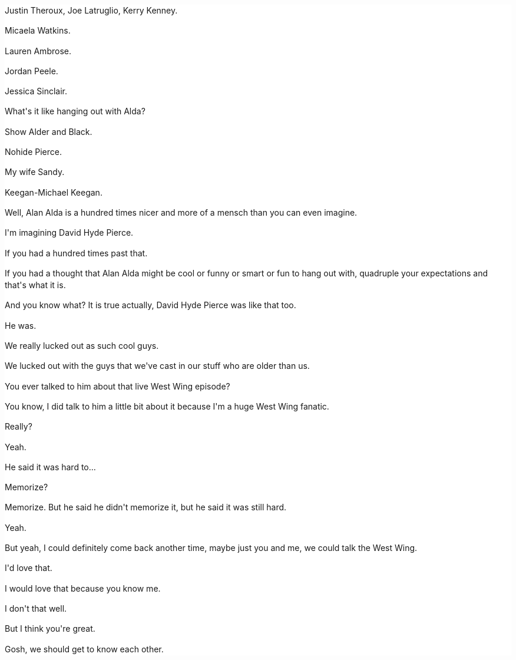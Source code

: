 Justin Theroux, Joe Latruglio, Kerry Kenney.

Micaela Watkins.

Lauren Ambrose.

Jordan Peele.

Jessica Sinclair.

What's it like hanging out with Alda?

Show Alder and Black.

Nohide Pierce.

My wife Sandy.

Keegan-Michael Keegan.

Well, Alan Alda is a hundred times nicer and more of a mensch than you can even imagine.

I'm imagining David Hyde Pierce.

If you had a hundred times past that.

If you had a thought that Alan Alda might be cool or funny or smart or fun to hang out with, quadruple your expectations and that's what it is.

And you know what? It is true actually, David Hyde Pierce was like that too.

He was.

We really lucked out as such cool guys.

We lucked out with the guys that we've cast in our stuff who are older than us.

You ever talked to him about that live West Wing episode?

You know, I did talk to him a little bit about it because I'm a huge West Wing fanatic.

Really?

Yeah.

He said it was hard to...

Memorize?

Memorize. But he said he didn't memorize it, but he said it was still hard.

Yeah.

But yeah, I could definitely come back another time, maybe just you and me, we could talk the West Wing.

I'd love that.

I would love that because you know me.

I don't that well.

But I think you're great.

Gosh, we should get to know each other.
